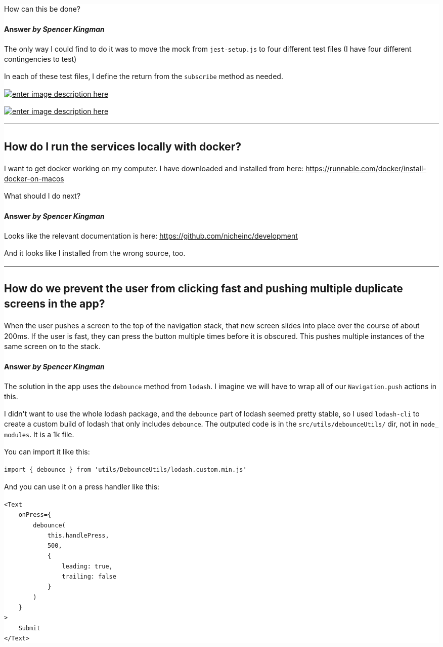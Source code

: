 How can this be done?

#### Answer _by Spencer Kingman_

The only way I could find to do it was to move the mock from `jest-setup.js` to four different test files (I have four different contingencies to test)

In each of these test files, I define the return from the `subscribe` method as needed.

[![enter image description here][1]][1] 

[![enter image description here][2]][2]


  [1]: https://stackoverflow.com/c/niche/images/s/f3c49516-ba45-4fa1-ae1f-9dde1ba93570.png
  [2]: https://stackoverflow.com/c/niche/images/s/dee7ac5b-dcc8-4277-b432-2d8607bd47d0.png

***

## How do I run the services locally with docker?

I want to get docker working on my computer. I have downloaded and installed from here: https://runnable.com/docker/install-docker-on-macos

What should I do next?


#### Answer _by Spencer Kingman_

Looks like the relevant documentation is here: https://github.com/nicheinc/development

And it looks like I installed from the wrong source, too.

***

## How do we prevent the user from clicking fast and pushing multiple duplicate screens in the app?

When the user pushes a screen to the top of the navigation stack, that new screen slides into place over the course of about 200ms. If the user is fast, they can press the button multiple times before it is obscured. This pushes multiple instances of the same screen on to the stack.

#### Answer _by Spencer Kingman_

The solution in the app uses the `debounce` method from `lodash`. I imagine we will have to wrap all of our `Navigation.push` actions in this.

I didn't want to use the whole lodash package, and the `debounce` part of lodash seemed pretty stable, so I used `lodash-cli` to create a custom build of lodash that only includes `debounce`. The outputed code is in the `src/utils/debounceUtils/` dir, not in `node_modules`. It is a 1k file.

You can import it like this:

`import { debounce } from 'utils/DebounceUtils/lodash.custom.min.js'`

And you can use it on a press handler like this:

    <Text
        onPress={
            debounce(
                this.handlePress,
                500, 
                { 
                    leading: true, 
                    trailing: false 
                }
            )
        }
    >
        Submit
    </Text>


  [1]: https://support.google.com/cloudsearch/answer/7298696?hl=en&ref_topic=6262835
  [1]: https://github.com/nicheinc/wiki/wiki/QA---Creating-A-New-Redis
  [2]: https://github.com/nicheinc/enliten
  [3]: https://github.com/nicheinc/legacy-new-world/tree/master/ipedler
  [4]: https://github.com/nicheinc/qprof
  [5]: https://github.com/nicheinc/realtorcomlocator
  [6]: https://github.com/nicheinc/urlinator
  [1]: https://stackoverflow.com/c/niche/a/16/3
  [2]: https://github.com/nicheinc/wiki/wiki/HOWTO-Get-the-tech-stack-up-and-running-on-your-local-machine#setup-instructions
  [3]: https://github.com/nicheinc/wiki/wiki/BE---Setup#installing-go
  [4]: https://stackoverflow.com/c/niche/users/2/
  [1]: http://
  [1]: https://github.com/nicheinc/Website/blob/ad86d4e02cdcb07b785d12b18614f9657d1a9aa6/common/vertical.js#L138
  [2]: https://github.com/nicheinc/Website/blob/7a55863538ba3b9012a28198f2b2af079b0db254/common/entity-type.js#L81
  [1]: https://stackoverflow.com/c/niche/images/s/61e5822e-3497-481d-bc66-ab664e2a0073.png
  [1]: https://kulshekhar.github.io/ts-jest/user/config/#paths-mapping
  [1]: https://stackoverflow.com/c/niche/images/s/97c56017-3801-4b09-b872-8b368066678e.png
  [1]: https://stackoverflow.com/c/niche/images/s/59f60e5c-ab4c-4784-8156-973014accd34.png
  [2]: https://stackoverflow.com/c/niche/images/s/ac52a4fd-350c-4892-af30-0af22d45186a.png
  [3]: https://stackoverflow.com/c/niche/images/s/29a78760-3f6a-421f-b396-46db46d3c7c8.png
  [4]: https://stackoverflow.com/c/niche/images/s/1e007c6e-b7a2-4f82-b808-c27e9e33dbe4.png
  [5]: https://stackoverflow.com/c/niche/images/s/b0107770-cde9-4286-9433-1a6575b4475f.png
  [6]: https://stackoverflow.com/c/niche/images/s/acd4f09d-674c-4ece-b357-883191be9bb4.png
  [1]: https://stackoverflow.com/c/niche/images/s/29a1868d-0255-4a9b-9bc0-1d6e9794d54c.png
  [1]: https://stackoverflow.com/c/niche/images/s/37900218-7a3c-4eb1-a930-f51e78ee6e34.png
  [1]: https://stackoverflow.com/c/niche/images/s/e9253cc3-0140-481a-85ca-c3cde3a7a5ca.png
  [1]: https://stackoverflow.com/c/niche/images/s/a1e82d85-fe17-4b59-866e-68bf0a7e60f4.png